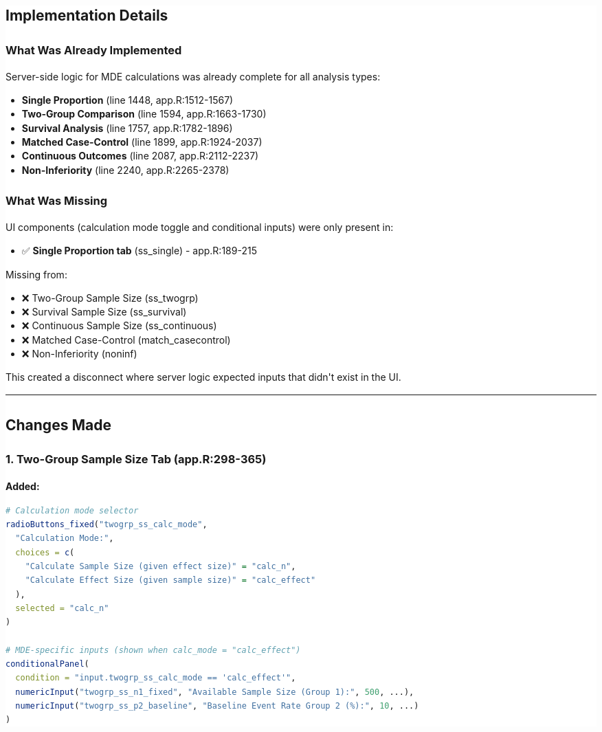 
## Implementation Details

### What Was Already Implemented

Server-side logic for MDE calculations was already complete for all analysis types:
- **Single Proportion** (line 1448, app.R:1512-1567)
- **Two-Group Comparison** (line 1594, app.R:1663-1730)
- **Survival Analysis** (line 1757, app.R:1782-1896)
- **Matched Case-Control** (line 1899, app.R:1924-2037)
- **Continuous Outcomes** (line 2087, app.R:2112-2237)
- **Non-Inferiority** (line 2240, app.R:2265-2378)

### What Was Missing

UI components (calculation mode toggle and conditional inputs) were only present in:
- ✅ **Single Proportion tab** (ss_single) - app.R:189-215

Missing from:
- ❌ Two-Group Sample Size (ss_twogrp)
- ❌ Survival Sample Size (ss_survival)
- ❌ Continuous Sample Size (ss_continuous)
- ❌ Matched Case-Control (match_casecontrol)
- ❌ Non-Inferiority (noninf)

This created a disconnect where server logic expected inputs that didn't exist in the UI.

---

## Changes Made

### 1. Two-Group Sample Size Tab (app.R:298-365)

**Added:**
```r
# Calculation mode selector
radioButtons_fixed("twogrp_ss_calc_mode",
  "Calculation Mode:",
  choices = c(
    "Calculate Sample Size (given effect size)" = "calc_n",
    "Calculate Effect Size (given sample size)" = "calc_effect"
  ),
  selected = "calc_n"
)

# MDE-specific inputs (shown when calc_mode = "calc_effect")
conditionalPanel(
  condition = "input.twogrp_ss_calc_mode == 'calc_effect'",
  numericInput("twogrp_ss_n1_fixed", "Available Sample Size (Group 1):", 500, ...),
  numericInput("twogrp_ss_p2_baseline", "Baseline Event Rate Group 2 (%):", 10, ...)
)
```

